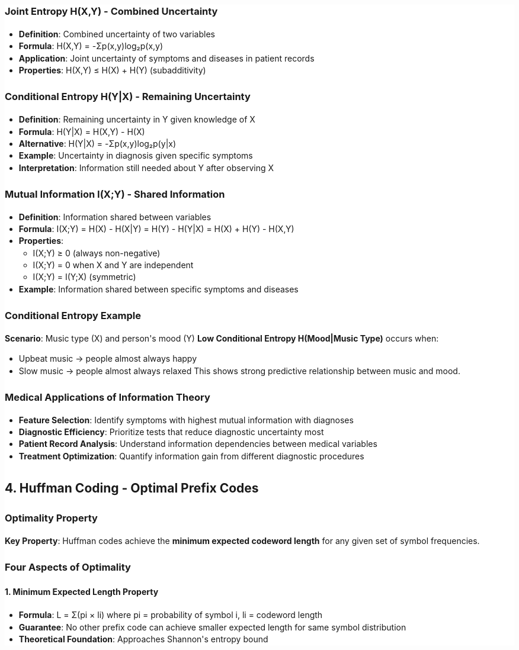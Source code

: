 ### Joint Entropy H(X,Y) - Combined Uncertainty
- **Definition**: Combined uncertainty of two variables
- **Formula**: H(X,Y) = -Σp(x,y)log₂p(x,y)
- **Application**: Joint uncertainty of symptoms and diseases in patient records
- **Properties**: H(X,Y) ≤ H(X) + H(Y) (subadditivity)

### Conditional Entropy H(Y|X) - Remaining Uncertainty
- **Definition**: Remaining uncertainty in Y given knowledge of X
- **Formula**: H(Y|X) = H(X,Y) - H(X)
- **Alternative**: H(Y|X) = -Σp(x,y)log₂p(y|x)
- **Example**: Uncertainty in diagnosis given specific symptoms
- **Interpretation**: Information still needed about Y after observing X

### Mutual Information I(X;Y) - Shared Information
- **Definition**: Information shared between variables
- **Formula**: I(X;Y) = H(X) - H(X|Y) = H(Y) - H(Y|X) = H(X) + H(Y) - H(X,Y)
- **Properties**: 
  - I(X;Y) ≥ 0 (always non-negative)
  - I(X;Y) = 0 when X and Y are independent
  - I(X;Y) = I(Y;X) (symmetric)
- **Example**: Information shared between specific symptoms and diseases

### Conditional Entropy Example
**Scenario**: Music type (X) and person's mood (Y)
**Low Conditional Entropy H(Mood|Music Type)** occurs when:
- Upbeat music → people almost always happy
- Slow music → people almost always relaxed
This shows strong predictive relationship between music and mood.

### Medical Applications of Information Theory
- **Feature Selection**: Identify symptoms with highest mutual information with diagnoses
- **Diagnostic Efficiency**: Prioritize tests that reduce diagnostic uncertainty most
- **Patient Record Analysis**: Understand information dependencies between medical variables
- **Treatment Optimization**: Quantify information gain from different diagnostic procedures

## 4. Huffman Coding - Optimal Prefix Codes

### Optimality Property
**Key Property**: Huffman codes achieve the **minimum expected codeword length** for any given set of symbol frequencies.

### Four Aspects of Optimality

#### 1. Minimum Expected Length Property 
- **Formula**: L = Σ(pi × li) where pi = probability of symbol i, li = codeword length
- **Guarantee**: No other prefix code can achieve smaller expected length for same symbol distribution
- **Theoretical Foundation**: Approaches Shannon's entropy bound
